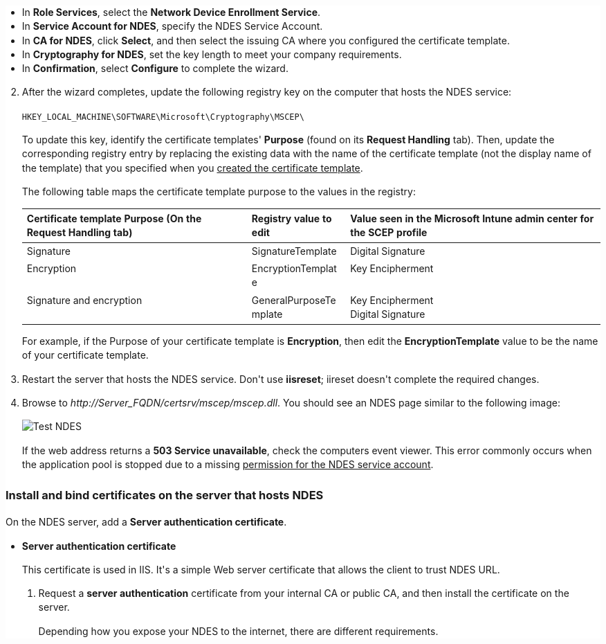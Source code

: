    - In **Role Services**, select the **Network Device Enrollment Service**.
   - In **Service Account for NDES**, specify the NDES Service Account.
   - In **CA for NDES**, click **Select**, and then select the issuing CA where you configured the certificate template.
   - In **Cryptography for NDES**, set the key length to meet your company requirements.
   - In **Confirmation**, select **Configure** to complete the wizard.

2. After the wizard completes, update the following registry key on the computer that hosts the NDES service:

   `HKEY_LOCAL_MACHINE\SOFTWARE\Microsoft\Cryptography\MSCEP\`

   To update this key, identify the certificate templates' **Purpose** (found on its **Request Handling** tab). Then, update the corresponding registry entry by replacing the existing data with the name of the certificate template (not the display name of the template) that you specified when you [created the certificate template](#create-the-scep-certificate-template).

   The following table maps the certificate template purpose to the values in the registry:

   |Certificate template Purpose (On the Request Handling tab)|Registry value to edit|Value seen in the Microsoft Intune admin center for the SCEP profile|
   |------------------------|-------------------------|---|
   |Signature               |SignatureTemplate        |Digital Signature |
   |Encryption              |EncryptionTemplate       |Key Encipherment  |
   |Signature and encryption|GeneralPurposeTemplate   |Key Encipherment <br/> Digital Signature |

   For example, if the Purpose of your certificate template is **Encryption**, then edit the **EncryptionTemplate** value to be the name of your certificate template.

3. Restart the server that hosts the NDES service. Don't use **iisreset**; iireset doesn't complete the required changes.

4. Browse to *http://*Server_FQDN*/certsrv/mscep/mscep.dll*. You should see an NDES page similar to the following image:

   ![Test NDES](./media/certificates-scep-configure/scep-ndes-url.png)

   If the web address returns a **503 Service unavailable**, check the computers event viewer. This error commonly occurs when the application pool is stopped due to a missing [permission for the NDES service account](#accounts).
  
### Install and bind certificates on the server that hosts NDES

On the NDES server, add a **Server authentication certificate**.


- **Server authentication certificate**

  This certificate is used in IIS. It's a simple Web server certificate that allows the client to trust NDES URL.

  1. Request a **server authentication** certificate from your internal CA or public CA, and then install the certificate on the server.

     Depending how you expose your NDES to the internet, there are different requirements. 

